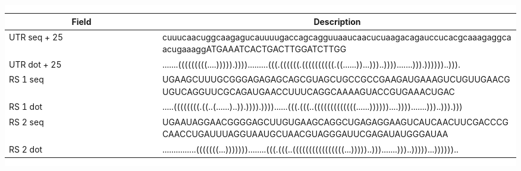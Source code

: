 
<div style="overflow-x:auto;">

<table>
<colgroup>
<col width="30%" />
<col width="70%" />
</colgroup>
<thead>
<tr class="header">
<th>Field</th>
<th>Description</th>
</tr>
</thead>
<tbody>
<tr>
<td markdown="span">UTR seq + 25 </td>
<td markdown="span"> cuuucaacuggcaagagucauuuugaccagcagguuaaucaacucuaagacagauccucacgcaaagaggcaacugaaaggATGAAATCACTGACTTGGATCTTGG </td>
</tr>
<tr>
<td markdown="span">UTR dot + 25  </td>
<td markdown="span"> .......(((((((((....))))).)))).........(((.((((((.((((((((((.((......))...)))..)))).......))).))))))..))).
</td>
</tr>


<tr>
<td markdown="span">RS 1 seq </td>
<td markdown="span"> UGAAGCUUUGCGGGAGAGAGCAGCGUAGCUGCCGCCGAAGAUGAAAGUCUGUUGAACGUGUCAGGUUCGCAGAUGAACCUUUCAGGCAAAAGUACCGUGAAACUGAC
</td>
</tr>


<tr>
<td markdown="span">RS 1 dot </td>
<td markdown="span"> .....((((((((.((..(......)..)).)))).))))......(((.(((..(((((((((((((......))))))....)))).......)))..))).)))
</td>
</tr>


<tr>
<td markdown="span">RS 2 seq </td>
<td markdown="span"> UGAAUAGGAACGGGGAGCUUGUGAAGCAGGCUGAGAGGAAGUCAUCAACUUCGACCCGCAACCUGAUUUAGGUAAUGCUAACGUAGGGAUUCGAGAUAUGGGAUAA
</td>
</tr>


<tr>
<td markdown="span">RS 2 dot </td>
<td markdown="span"> ...............(((((((...)))))))........(((.(((..((((((((((((((((...)))))..))).......)))..)))))...))))))..
</td>
</tr>
